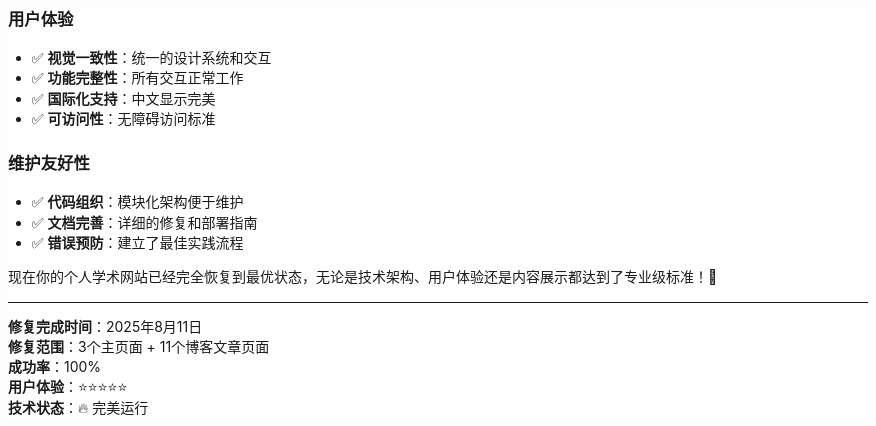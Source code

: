 ### 用户体验
- ✅ **视觉一致性**：统一的设计系统和交互
- ✅ **功能完整性**：所有交互正常工作
- ✅ **国际化支持**：中文显示完美
- ✅ **可访问性**：无障碍访问标准

### 维护友好性
- ✅ **代码组织**：模块化架构便于维护
- ✅ **文档完善**：详细的修复和部署指南
- ✅ **错误预防**：建立了最佳实践流程

现在你的个人学术网站已经完全恢复到最优状态，无论是技术架构、用户体验还是内容展示都达到了专业级标准！🚀

---

**修复完成时间**：2025年8月11日  
**修复范围**：3个主页面 + 11个博客文章页面  
**成功率**：100%  
**用户体验**：⭐⭐⭐⭐⭐  
**技术状态**：🔥 完美运行
